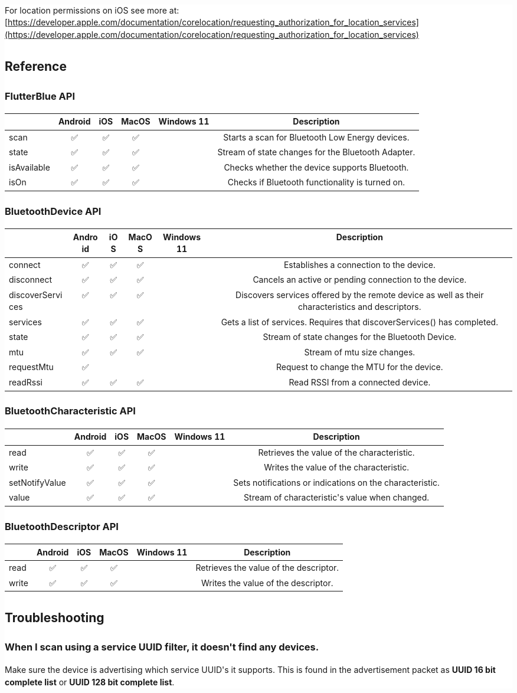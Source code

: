 For location permissions on iOS see more at: [https://developer.apple.com/documentation/corelocation/requesting_authorization_for_location_services](https://developer.apple.com/documentation/corelocation/requesting_authorization_for_location_services)


## Reference
### FlutterBlue API
|             |      Android       |        iOS         |       MacOS        | Windows 11 |                    Description                     |
|:------------|:------------------:|:------------------:|:------------------:|:----------:|:--------------------------------------------------:|
| scan        | :white_check_mark: | :white_check_mark: | :white_check_mark: |            |  Starts a scan for Bluetooth Low Energy devices.   |
| state       | :white_check_mark: | :white_check_mark: | :white_check_mark: |            | Stream of state changes for the Bluetooth Adapter. |
| isAvailable | :white_check_mark: | :white_check_mark: | :white_check_mark: |            |   Checks whether the device supports Bluetooth.    |
| isOn        | :white_check_mark: | :white_check_mark: | :white_check_mark: |            |  Checks if Bluetooth functionality is turned on.   |

### BluetoothDevice API
|                  |      Android       |        iOS         |       MacOS        | Windows 11 |                                            Description                                            |
|:-----------------|:------------------:|:------------------:|:------------------:|:----------:|:-------------------------------------------------------------------------------------------------:|
| connect          | :white_check_mark: | :white_check_mark: | :white_check_mark: |            |                              Establishes a connection to the device.                              |
| disconnect       | :white_check_mark: | :white_check_mark: | :white_check_mark: |            |                      Cancels an active or pending connection to the device.                       |
| discoverServices | :white_check_mark: | :white_check_mark: | :white_check_mark: |            | Discovers services offered by the remote device as well as their characteristics and descriptors. |
| services         | :white_check_mark: | :white_check_mark: | :white_check_mark: |            |             Gets a list of services. Requires that discoverServices() has completed.              |
| state            | :white_check_mark: | :white_check_mark: | :white_check_mark: |            |                         Stream of state changes for the Bluetooth Device.                         |
| mtu              | :white_check_mark: | :white_check_mark: | :white_check_mark: |            |                                    Stream of mtu size changes.                                    |
| requestMtu       | :white_check_mark: |                    |                    |            |                             Request to change the MTU for the device.                             |
| readRssi         | :white_check_mark: | :white_check_mark: | :white_check_mark: |            |                                Read RSSI from a connected device.                                 |

### BluetoothCharacteristic API
|                |      Android       |        iOS         |       MacOS        | Windows 11 |                       Description                        |
|:---------------|:------------------:|:------------------:|:------------------:|:----------:|:--------------------------------------------------------:|
| read           | :white_check_mark: | :white_check_mark: | :white_check_mark: |            |        Retrieves the value of the characteristic.        |
| write          | :white_check_mark: | :white_check_mark: | :white_check_mark: |            |         Writes the value of the characteristic.          |
| setNotifyValue | :white_check_mark: | :white_check_mark: | :white_check_mark: |            | Sets notifications or indications on the characteristic. |
| value          | :white_check_mark: | :white_check_mark: | :white_check_mark: |            |      Stream of characteristic's value when changed.      |

### BluetoothDescriptor API
|       |      Android       |        iOS         |       MacOS        | Windows 11 |              Description               |
|:------|:------------------:|:------------------:|:------------------:|:----------:|:--------------------------------------:|
| read  | :white_check_mark: | :white_check_mark: | :white_check_mark: |            | Retrieves the value of the descriptor. |
| write | :white_check_mark: | :white_check_mark: | :white_check_mark: |            |  Writes the value of the descriptor.   |

## Troubleshooting
### When I scan using a service UUID filter, it doesn't find any devices.
Make sure the device is advertising which service UUID's it supports.  This is found in the advertisement
packet as **UUID 16 bit complete list** or **UUID 128 bit complete list**.
